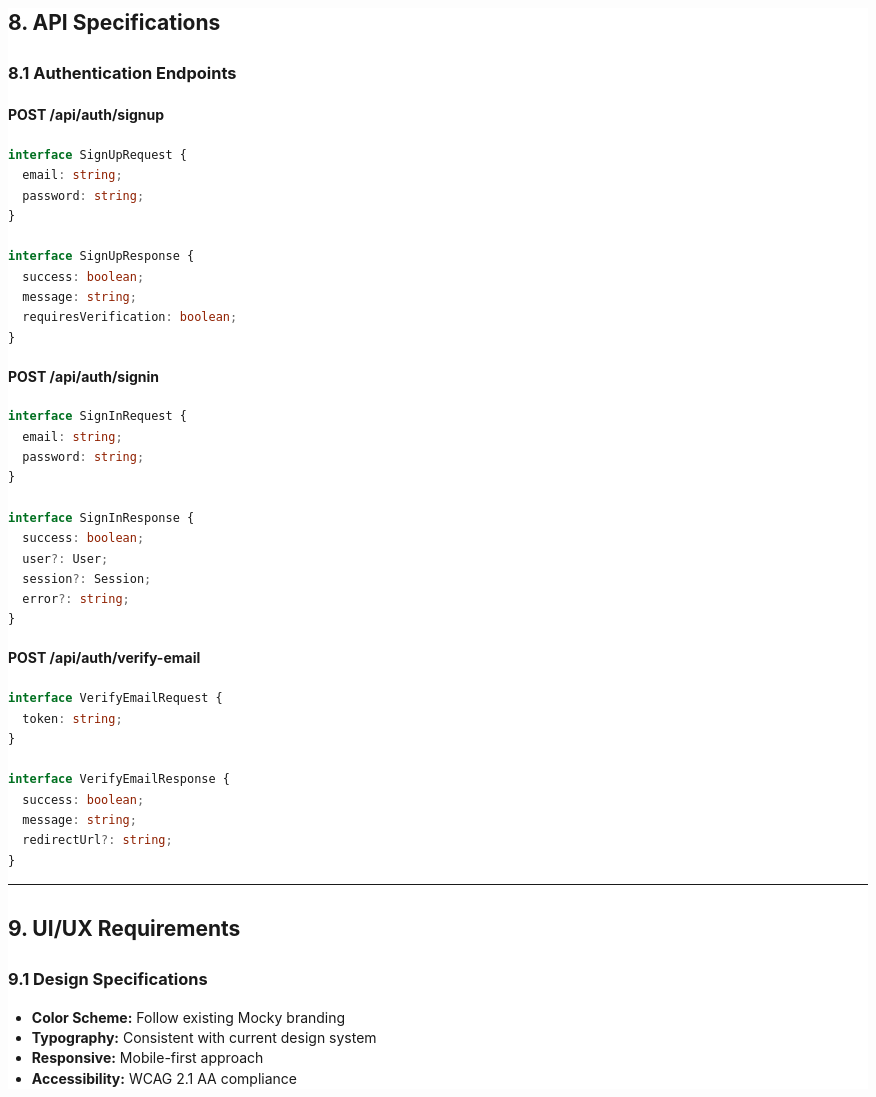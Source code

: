 
## 8. API Specifications

### 8.1 Authentication Endpoints

#### POST /api/auth/signup
```typescript
interface SignUpRequest {
  email: string;
  password: string;
}

interface SignUpResponse {
  success: boolean;
  message: string;
  requiresVerification: boolean;
}
```

#### POST /api/auth/signin
```typescript
interface SignInRequest {
  email: string;
  password: string;
}

interface SignInResponse {
  success: boolean;
  user?: User;
  session?: Session;
  error?: string;
}
```

#### POST /api/auth/verify-email
```typescript
interface VerifyEmailRequest {
  token: string;
}

interface VerifyEmailResponse {
  success: boolean;
  message: string;
  redirectUrl?: string;
}
```

---

## 9. UI/UX Requirements

### 9.1 Design Specifications
- **Color Scheme:** Follow existing Mocky branding
- **Typography:** Consistent with current design system
- **Responsive:** Mobile-first approach
- **Accessibility:** WCAG 2.1 AA compliance

